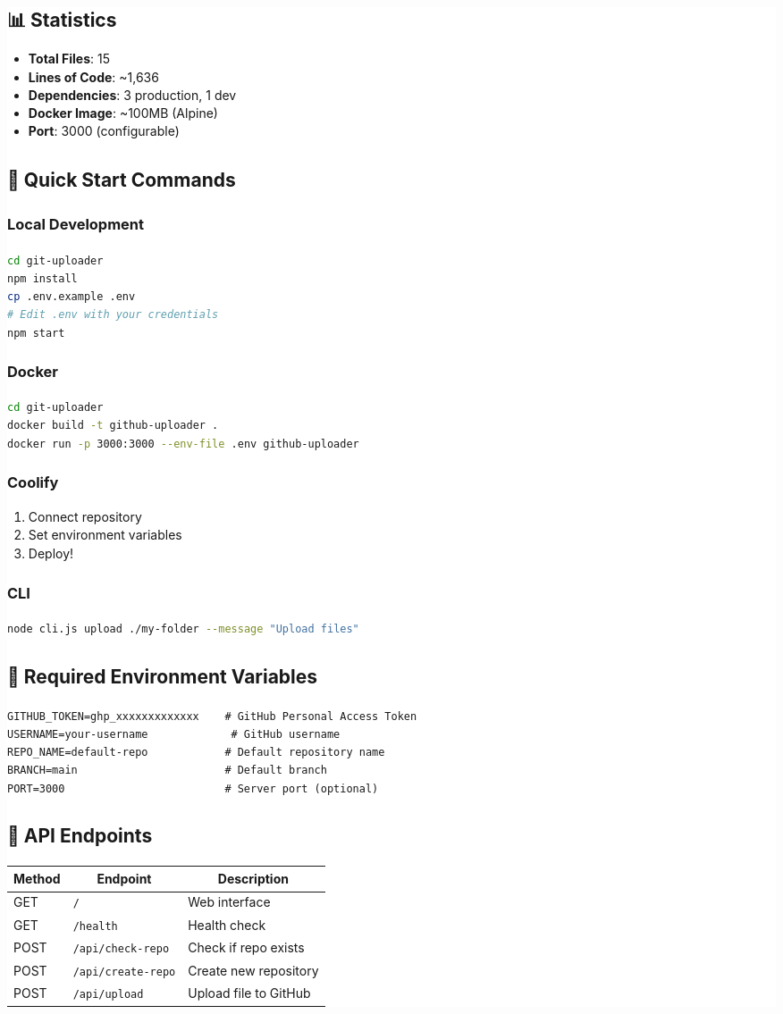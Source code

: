 ## 📊 Statistics

- **Total Files**: 15
- **Lines of Code**: ~1,636
- **Dependencies**: 3 production, 1 dev
- **Docker Image**: ~100MB (Alpine)
- **Port**: 3000 (configurable)

## 🚀 Quick Start Commands

### Local Development
```bash
cd git-uploader
npm install
cp .env.example .env
# Edit .env with your credentials
npm start
```

### Docker
```bash
cd git-uploader
docker build -t github-uploader .
docker run -p 3000:3000 --env-file .env github-uploader
```

### Coolify
1. Connect repository
2. Set environment variables
3. Deploy!

### CLI
```bash
node cli.js upload ./my-folder --message "Upload files"
```

## 🔑 Required Environment Variables

```env
GITHUB_TOKEN=ghp_xxxxxxxxxxxxx    # GitHub Personal Access Token
USERNAME=your-username             # GitHub username
REPO_NAME=default-repo            # Default repository name
BRANCH=main                       # Default branch
PORT=3000                         # Server port (optional)
```

## 📡 API Endpoints

| Method | Endpoint | Description |
|--------|----------|-------------|
| GET | `/` | Web interface |
| GET | `/health` | Health check |
| POST | `/api/check-repo` | Check if repo exists |
| POST | `/api/create-repo` | Create new repository |
| POST | `/api/upload` | Upload file to GitHub |
